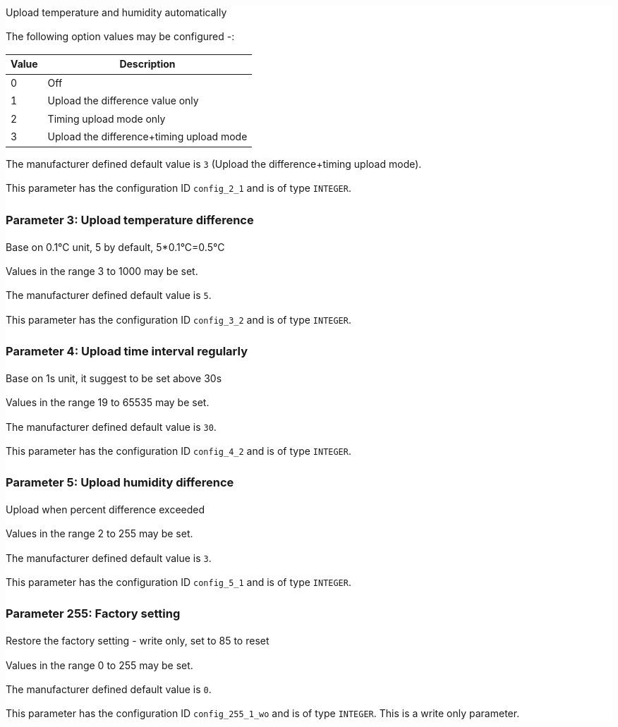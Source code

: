 Upload temperature and humidity automatically

The following option values may be configured -:

| Value  | Description |
|--------|-------------|
| 0 | Off |
| 1 | Upload the difference value only |
| 2 | Timing upload mode only |
| 3 | Upload the difference+timing upload mode |

The manufacturer defined default value is ```3``` (Upload the difference+timing upload mode).

This parameter has the configuration ID ```config_2_1``` and is of type ```INTEGER```.


### Parameter 3: Upload temperature difference

Base on 0.1°C unit, 5 by default, 5*0.1°C=0.5°C

Values in the range 3 to 1000 may be set.

The manufacturer defined default value is ```5```.

This parameter has the configuration ID ```config_3_2``` and is of type ```INTEGER```.


### Parameter 4: Upload time interval regularly

Base on 1s unit, it suggest to be set above 30s

Values in the range 19 to 65535 may be set.

The manufacturer defined default value is ```30```.

This parameter has the configuration ID ```config_4_2``` and is of type ```INTEGER```.


### Parameter 5: Upload humidity difference

Upload when percent difference exceeded

Values in the range 2 to 255 may be set.

The manufacturer defined default value is ```3```.

This parameter has the configuration ID ```config_5_1``` and is of type ```INTEGER```.


### Parameter 255: Factory setting

Restore the factory setting - write only, set to 85 to reset

Values in the range 0 to 255 may be set.

The manufacturer defined default value is ```0```.

This parameter has the configuration ID ```config_255_1_wo``` and is of type ```INTEGER```.
This is a write only parameter.
